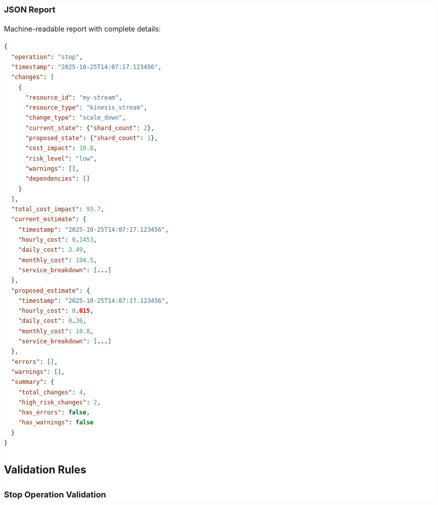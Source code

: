 ### JSON Report

Machine-readable report with complete details:

```json
{
  "operation": "stop",
  "timestamp": "2025-10-25T14:07:17.123456",
  "changes": [
    {
      "resource_id": "my-stream",
      "resource_type": "kinesis_stream",
      "change_type": "scale_down",
      "current_state": {"shard_count": 2},
      "proposed_state": {"shard_count": 1},
      "cost_impact": 10.8,
      "risk_level": "low",
      "warnings": [],
      "dependencies": []
    }
  ],
  "total_cost_impact": 93.7,
  "current_estimate": {
    "timestamp": "2025-10-25T14:07:17.123456",
    "hourly_cost": 0.1453,
    "daily_cost": 3.49,
    "monthly_cost": 104.5,
    "service_breakdown": [...]
  },
  "proposed_estimate": {
    "timestamp": "2025-10-25T14:07:17.123456",
    "hourly_cost": 0.015,
    "daily_cost": 0.36,
    "monthly_cost": 10.8,
    "service_breakdown": [...]
  },
  "errors": [],
  "warnings": [],
  "summary": {
    "total_changes": 4,
    "high_risk_changes": 2,
    "has_errors": false,
    "has_warnings": false
  }
}
```

## Validation Rules

### Stop Operation Validation
